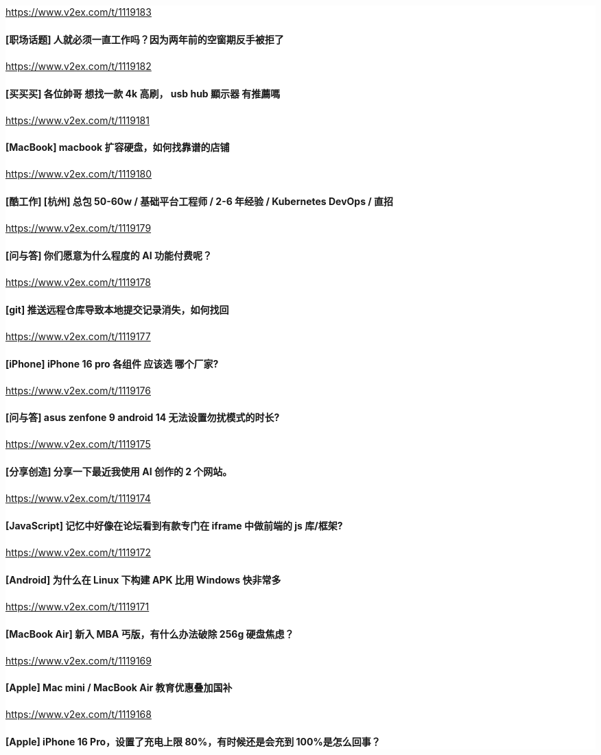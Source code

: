 <span style="color: blue!80!green"><https://www.v2ex.com/t/1119183></span>

#### \[职场话题\] 人就必须一直工作吗？因为两年前的空窗期反手被拒了

<span style="color: blue!80!green"><https://www.v2ex.com/t/1119182></span>

#### \[买买买\] 各位帥哥 想找一款 4k 高刷， usb hub 顯示器 有推薦嗎

<span style="color: blue!80!green"><https://www.v2ex.com/t/1119181></span>

#### \[MacBook\] macbook 扩容硬盘，如何找靠谱的店铺

<span style="color: blue!80!green"><https://www.v2ex.com/t/1119180></span>

#### \[酷工作\] \[杭州\] 总包 50-60w / 基础平台工程师 / 2-6 年经验 / Kubernetes DevOps / 直招

<span style="color: blue!80!green"><https://www.v2ex.com/t/1119179></span>

#### \[问与答\] 你们愿意为什么程度的 AI 功能付费呢？

<span style="color: blue!80!green"><https://www.v2ex.com/t/1119178></span>

#### \[git\] 推送远程仓库导致本地提交记录消失，如何找回

<span style="color: blue!80!green"><https://www.v2ex.com/t/1119177></span>

#### \[iPhone\] iPhone 16 pro 各组件 应该选 哪个厂家?

<span style="color: blue!80!green"><https://www.v2ex.com/t/1119176></span>

#### \[问与答\] asus zenfone 9 android 14 无法设置勿扰模式的时长?

<span style="color: blue!80!green"><https://www.v2ex.com/t/1119175></span>

#### \[分享创造\] 分享一下最近我使用 AI 创作的 2 个网站。

<span style="color: blue!80!green"><https://www.v2ex.com/t/1119174></span>

#### \[JavaScript\] 记忆中好像在论坛看到有款专门在 iframe 中做前端的 js 库/框架?

<span style="color: blue!80!green"><https://www.v2ex.com/t/1119172></span>

#### \[Android\] 为什么在 Linux 下构建 APK 比用 Windows 快非常多

<span style="color: blue!80!green"><https://www.v2ex.com/t/1119171></span>

#### \[MacBook Air\] 新入 MBA 丐版，有什么办法破除 256g 硬盘焦虑？

<span style="color: blue!80!green"><https://www.v2ex.com/t/1119169></span>

#### \[Apple\] Mac mini / MacBook Air 教育优惠叠加国补

<span style="color: blue!80!green"><https://www.v2ex.com/t/1119168></span>

#### \[Apple\] iPhone 16 Pro，设置了充电上限 80%，有时候还是会充到 100%是怎么回事？
